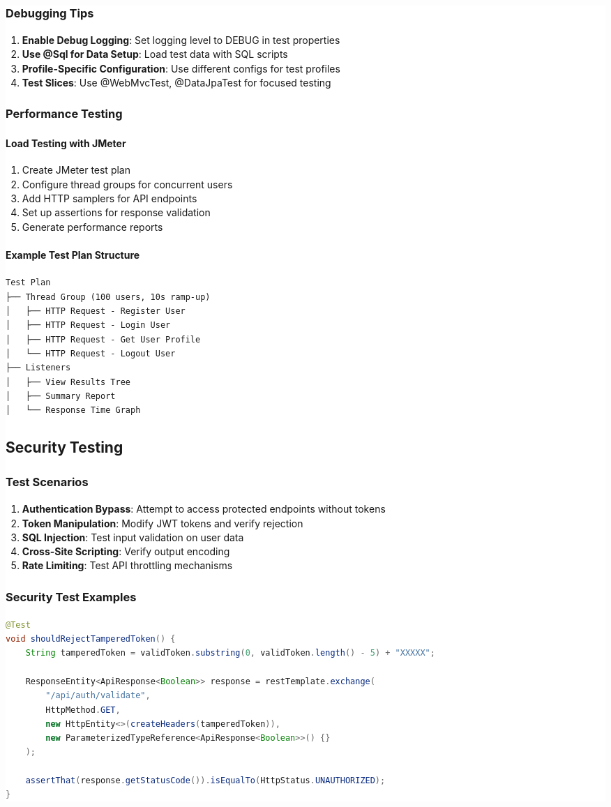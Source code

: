 ### Debugging Tips

1. **Enable Debug Logging**: Set logging level to DEBUG in test properties
2. **Use @Sql for Data Setup**: Load test data with SQL scripts
3. **Profile-Specific Configuration**: Use different configs for test profiles
4. **Test Slices**: Use @WebMvcTest, @DataJpaTest for focused testing

### Performance Testing

#### Load Testing with JMeter

1. Create JMeter test plan
2. Configure thread groups for concurrent users
3. Add HTTP samplers for API endpoints
4. Set up assertions for response validation
5. Generate performance reports

#### Example Test Plan Structure
```
Test Plan
├── Thread Group (100 users, 10s ramp-up)
│   ├── HTTP Request - Register User
│   ├── HTTP Request - Login User
│   ├── HTTP Request - Get User Profile
│   └── HTTP Request - Logout User
├── Listeners
│   ├── View Results Tree
│   ├── Summary Report
│   └── Response Time Graph
```

## Security Testing

### Test Scenarios

1. **Authentication Bypass**: Attempt to access protected endpoints without tokens
2. **Token Manipulation**: Modify JWT tokens and verify rejection
3. **SQL Injection**: Test input validation on user data
4. **Cross-Site Scripting**: Verify output encoding
5. **Rate Limiting**: Test API throttling mechanisms

### Security Test Examples

```java
@Test
void shouldRejectTamperedToken() {
    String tamperedToken = validToken.substring(0, validToken.length() - 5) + "XXXXX";
    
    ResponseEntity<ApiResponse<Boolean>> response = restTemplate.exchange(
        "/api/auth/validate",
        HttpMethod.GET,
        new HttpEntity<>(createHeaders(tamperedToken)),
        new ParameterizedTypeReference<ApiResponse<Boolean>>() {}
    );
    
    assertThat(response.getStatusCode()).isEqualTo(HttpStatus.UNAUTHORIZED);
}
```
